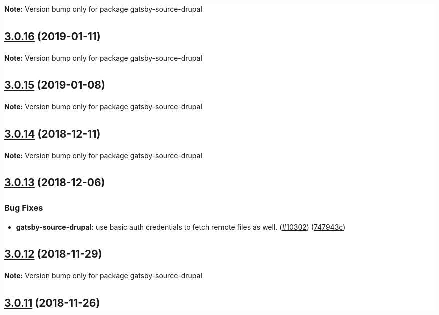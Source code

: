 **Note:** Version bump only for package gatsby-source-drupal

<a name="3.0.16"></a>

## [3.0.16](https://github.com/gatsbyjs/gatsby/compare/gatsby-source-drupal@3.0.15...gatsby-source-drupal@3.0.16) (2019-01-11)

**Note:** Version bump only for package gatsby-source-drupal

<a name="3.0.15"></a>

## [3.0.15](https://github.com/gatsbyjs/gatsby/compare/gatsby-source-drupal@3.0.14...gatsby-source-drupal@3.0.15) (2019-01-08)

**Note:** Version bump only for package gatsby-source-drupal

<a name="3.0.14"></a>

## [3.0.14](https://github.com/gatsbyjs/gatsby/compare/gatsby-source-drupal@3.0.13...gatsby-source-drupal@3.0.14) (2018-12-11)

**Note:** Version bump only for package gatsby-source-drupal

<a name="3.0.13"></a>

## [3.0.13](https://github.com/gatsbyjs/gatsby/compare/gatsby-source-drupal@3.0.12...gatsby-source-drupal@3.0.13) (2018-12-06)

### Bug Fixes

- **gatsby-source-drupal:** use basic auth credentials to fetch remote files as well. ([#10302](https://github.com/gatsbyjs/gatsby/issues/10302)) ([747943c](https://github.com/gatsbyjs/gatsby/commit/747943c))

<a name="3.0.12"></a>

## [3.0.12](https://github.com/gatsbyjs/gatsby/compare/gatsby-source-drupal@3.0.11...gatsby-source-drupal@3.0.12) (2018-11-29)

**Note:** Version bump only for package gatsby-source-drupal

<a name="3.0.11"></a>

## [3.0.11](https://github.com/gatsbyjs/gatsby/compare/gatsby-source-drupal@3.0.10...gatsby-source-drupal@3.0.11) (2018-11-26)
